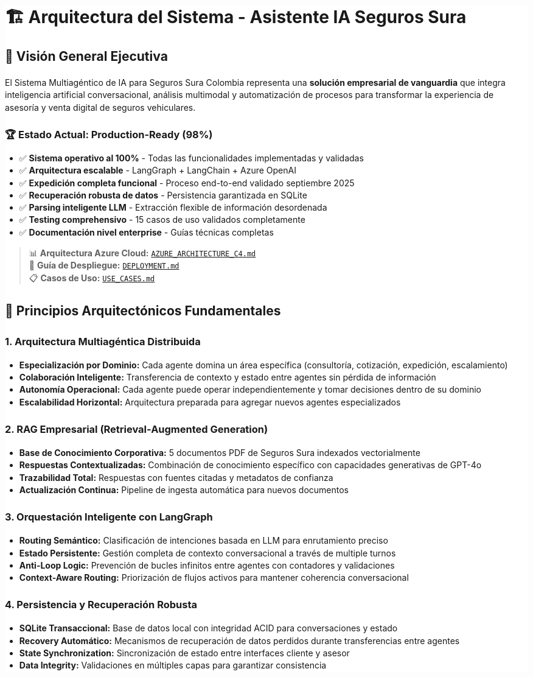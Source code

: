 # 🏗️ Arquitectura del Sistema - Asistente IA Seguros Sura

## 🎯 Visión General Ejecutiva

El Sistema Multiagéntico de IA para Seguros Sura Colombia representa una **solución empresarial de vanguardia** que integra inteligencia artificial conversacional, análisis multimodal y automatización de procesos para transformar la experiencia de asesoría y venta digital de seguros vehiculares.

### 🏆 Estado Actual: Production-Ready (98%)
- ✅ **Sistema operativo al 100%** - Todas las funcionalidades implementadas y validadas
- ✅ **Arquitectura escalable** - LangGraph + LangChain + Azure OpenAI
- ✅ **Expedición completa funcional** - Proceso end-to-end validado septiembre 2025
- ✅ **Recuperación robusta de datos** - Persistencia garantizada en SQLite
- ✅ **Parsing inteligente LLM** - Extracción flexible de información desordenada
- ✅ **Testing comprehensivo** - 15 casos de uso validados completamente
- ✅ **Documentación nivel enterprise** - Guías técnicas completas

> 📊 **Arquitectura Azure Cloud:** [`AZURE_ARCHITECTURE_C4.md`](AZURE_ARCHITECTURE_C4.md)  
> 🚀 **Guía de Despliegue:** [`DEPLOYMENT.md`](DEPLOYMENT.md)  
> 📋 **Casos de Uso:** [`USE_CASES.md`](USE_CASES.md)

## 📐 Principios Arquitectónicos Fundamentales

### 1. **Arquitectura Multiagéntica Distribuida**
- **Especialización por Dominio:** Cada agente domina un área específica (consultoría, cotización, expedición, escalamiento)
- **Colaboración Inteligente:** Transferencia de contexto y estado entre agentes sin pérdida de información
- **Autonomía Operacional:** Cada agente puede operar independientemente y tomar decisiones dentro de su dominio
- **Escalabilidad Horizontal:** Arquitectura preparada para agregar nuevos agentes especializados

### 2. **RAG Empresarial (Retrieval-Augmented Generation)**
- **Base de Conocimiento Corporativa:** 5 documentos PDF de Seguros Sura indexados vectorialmente
- **Respuestas Contextualizadas:** Combinación de conocimiento específico con capacidades generativas de GPT-4o
- **Trazabilidad Total:** Respuestas con fuentes citadas y metadatos de confianza
- **Actualización Continua:** Pipeline de ingesta automática para nuevos documentos

### 3. **Orquestación Inteligente con LangGraph**
- **Routing Semántico:** Clasificación de intenciones basada en LLM para enrutamiento preciso
- **Estado Persistente:** Gestión completa de contexto conversacional a través de multiple turnos
- **Anti-Loop Logic:** Prevención de bucles infinitos entre agentes con contadores y validaciones
- **Context-Aware Routing:** Priorización de flujos activos para mantener coherencia conversacional

### 4. **Persistencia y Recuperación Robusta**
- **SQLite Transaccional:** Base de datos local con integridad ACID para conversaciones y estado
- **Recovery Automático:** Mecanismos de recuperación de datos perdidos durante transferencias entre agentes  
- **State Synchronization:** Sincronización de estado entre interfaces cliente y asesor
- **Data Integrity:** Validaciones en múltiples capas para garantizar consistencia
